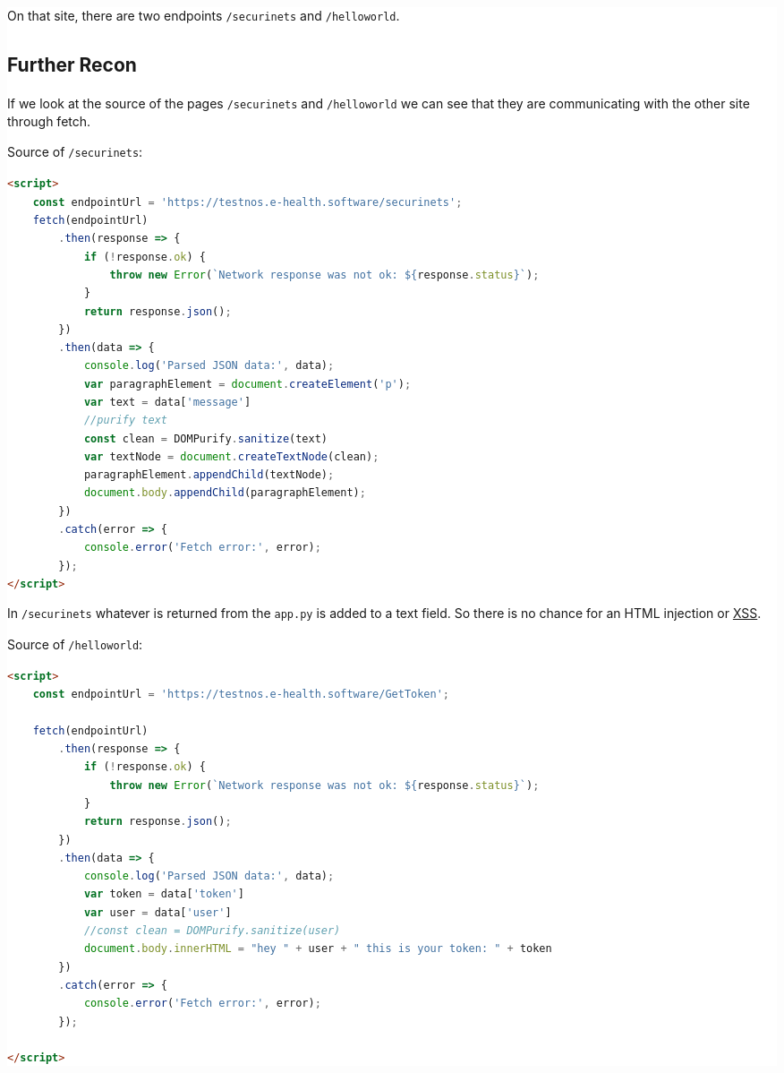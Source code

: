 On that site, there are two endpoints `/securinets` and `/helloworld`.

## Further Recon

If we look at the source of the pages `/securinets` and `/helloworld` we can see that they are communicating with the other site through fetch.

Source of `/securinets`:

```html
<script>
    const endpointUrl = 'https://testnos.e-health.software/securinets';
    fetch(endpointUrl)
        .then(response => {
            if (!response.ok) {
                throw new Error(`Network response was not ok: ${response.status}`);
            }
            return response.json();
        })
        .then(data => {
            console.log('Parsed JSON data:', data);
            var paragraphElement = document.createElement('p');
            var text = data['message']
            //purify text
            const clean = DOMPurify.sanitize(text)
            var textNode = document.createTextNode(clean);
            paragraphElement.appendChild(textNode);
            document.body.appendChild(paragraphElement);
        })
        .catch(error => {
            console.error('Fetch error:', error);
        });
</script>
```

In `/securinets` whatever is returned from the `app.py` is added to a text field. So there is no chance for an HTML injection or [XSS](https://portswigger.net/web-security/cross-site-scripting).

Source of `/helloworld`:

```html
<script>
    const endpointUrl = 'https://testnos.e-health.software/GetToken';

    fetch(endpointUrl)
        .then(response => {
            if (!response.ok) {
                throw new Error(`Network response was not ok: ${response.status}`);
            }
            return response.json();
        })
        .then(data => {
            console.log('Parsed JSON data:', data);
            var token = data['token']
            var user = data['user']
            //const clean = DOMPurify.sanitize(user)
            document.body.innerHTML = "hey " + user + " this is your token: " + token
        })
        .catch(error => {
            console.error('Fetch error:', error);
        });

</script>
```
